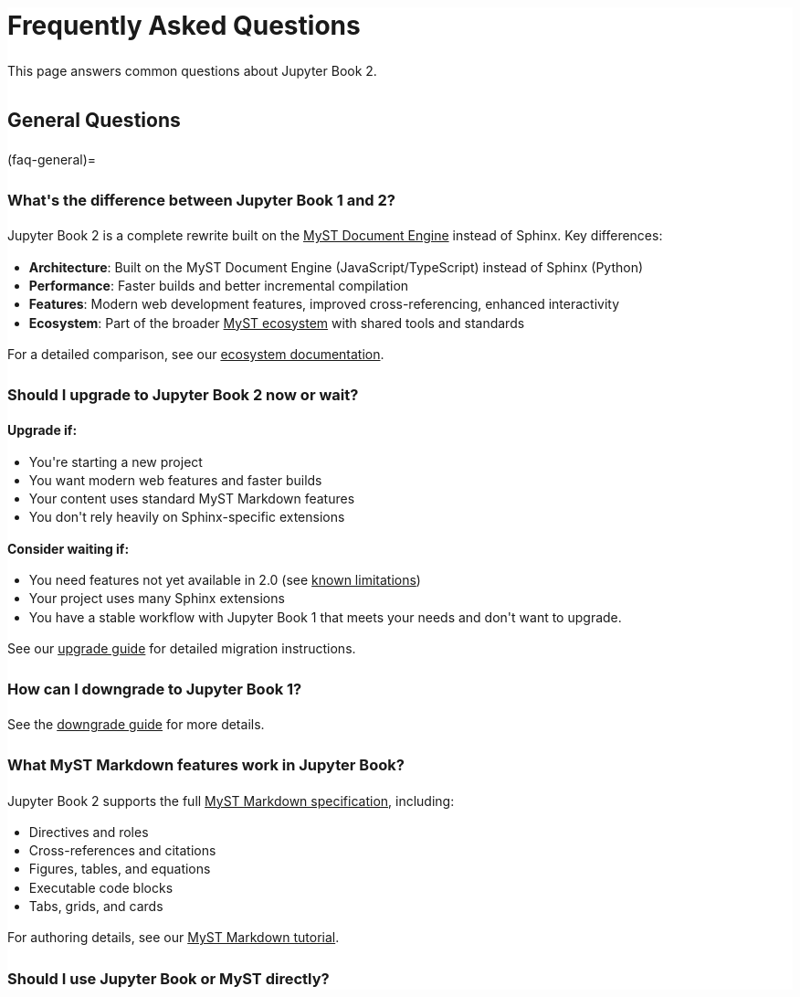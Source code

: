 # Frequently Asked Questions

This page answers common questions about Jupyter Book 2.

## General Questions

(faq-general)=
### What's the difference between Jupyter Book 1 and 2?

Jupyter Book 2 is a complete rewrite built on the [MyST Document Engine](https://mystmd.org) instead of Sphinx. Key differences:

- **Architecture**: Built on the MyST Document Engine (JavaScript/TypeScript) instead of Sphinx (Python)
- **Performance**: Faster builds and better incremental compilation
- **Features**: Modern web development features, improved cross-referencing, enhanced interactivity
- **Ecosystem**: Part of the broader [MyST ecosystem](../community/ecosystem.md) with shared tools and standards

For a detailed comparison, see our [ecosystem documentation](../community/ecosystem.md).

### Should I upgrade to Jupyter Book 2 now or wait?

**Upgrade if:**
- You're starting a new project
- You want modern web features and faster builds
- Your content uses standard MyST Markdown features
- You don't rely heavily on Sphinx-specific extensions

**Consider waiting if:**
- You need features not yet available in 2.0 (see [known limitations](#known-limitations))
- Your project uses many Sphinx extensions
- You have a stable workflow with Jupyter Book 1 that meets your needs and don't want to upgrade.

See our [upgrade guide](./upgrade.md) for detailed migration instructions.

### How can I downgrade to Jupyter Book 1?

See the [downgrade guide](./downgrade.md) for more details.

### What MyST Markdown features work in Jupyter Book?

Jupyter Book 2 supports the full [MyST Markdown specification](https://mystmd.org/spec), including:

- Directives and roles
- Cross-references and citations
- Figures, tables, and equations
- Executable code blocks
- Tabs, grids, and cards

For authoring details, see our [MyST Markdown tutorial](../authoring/mystmd.md).

### Should I use Jupyter Book or MyST directly?

